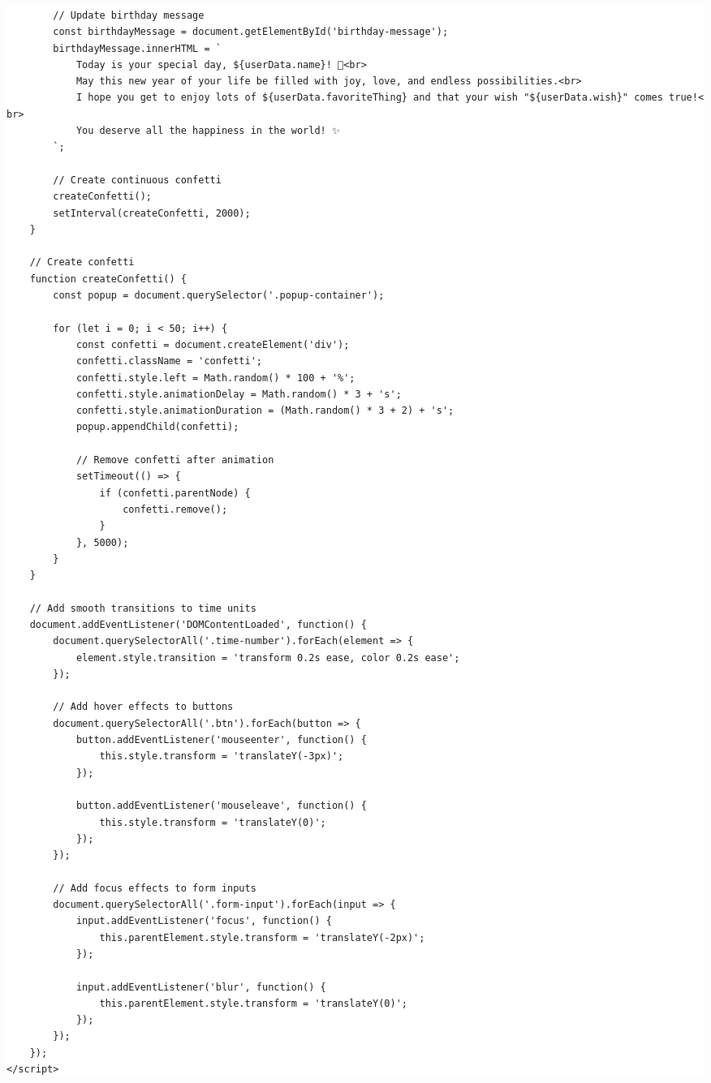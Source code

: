             // Update birthday message
            const birthdayMessage = document.getElementById('birthday-message');
            birthdayMessage.innerHTML = `
                Today is your special day, ${userData.name}! 🎂<br>
                May this new year of your life be filled with joy, love, and endless possibilities.<br>
                I hope you get to enjoy lots of ${userData.favoriteThing} and that your wish "${userData.wish}" comes true!<br>
                You deserve all the happiness in the world! ✨
            `;
            
            // Create continuous confetti
            createConfetti();
            setInterval(createConfetti, 2000);
        }

        // Create confetti
        function createConfetti() {
            const popup = document.querySelector('.popup-container');
            
            for (let i = 0; i < 50; i++) {
                const confetti = document.createElement('div');
                confetti.className = 'confetti';
                confetti.style.left = Math.random() * 100 + '%';
                confetti.style.animationDelay = Math.random() * 3 + 's';
                confetti.style.animationDuration = (Math.random() * 3 + 2) + 's';
                popup.appendChild(confetti);
                
                // Remove confetti after animation
                setTimeout(() => {
                    if (confetti.parentNode) {
                        confetti.remove();
                    }
                }, 5000);
            }
        }

        // Add smooth transitions to time units
        document.addEventListener('DOMContentLoaded', function() {
            document.querySelectorAll('.time-number').forEach(element => {
                element.style.transition = 'transform 0.2s ease, color 0.2s ease';
            });
            
            // Add hover effects to buttons
            document.querySelectorAll('.btn').forEach(button => {
                button.addEventListener('mouseenter', function() {
                    this.style.transform = 'translateY(-3px)';
                });
                
                button.addEventListener('mouseleave', function() {
                    this.style.transform = 'translateY(0)';
                });
            });
            
            // Add focus effects to form inputs
            document.querySelectorAll('.form-input').forEach(input => {
                input.addEventListener('focus', function() {
                    this.parentElement.style.transform = 'translateY(-2px)';
                });
                
                input.addEventListener('blur', function() {
                    this.parentElement.style.transform = 'translateY(0)';
                });
            });
        });
    </script>
</body>
</html>
